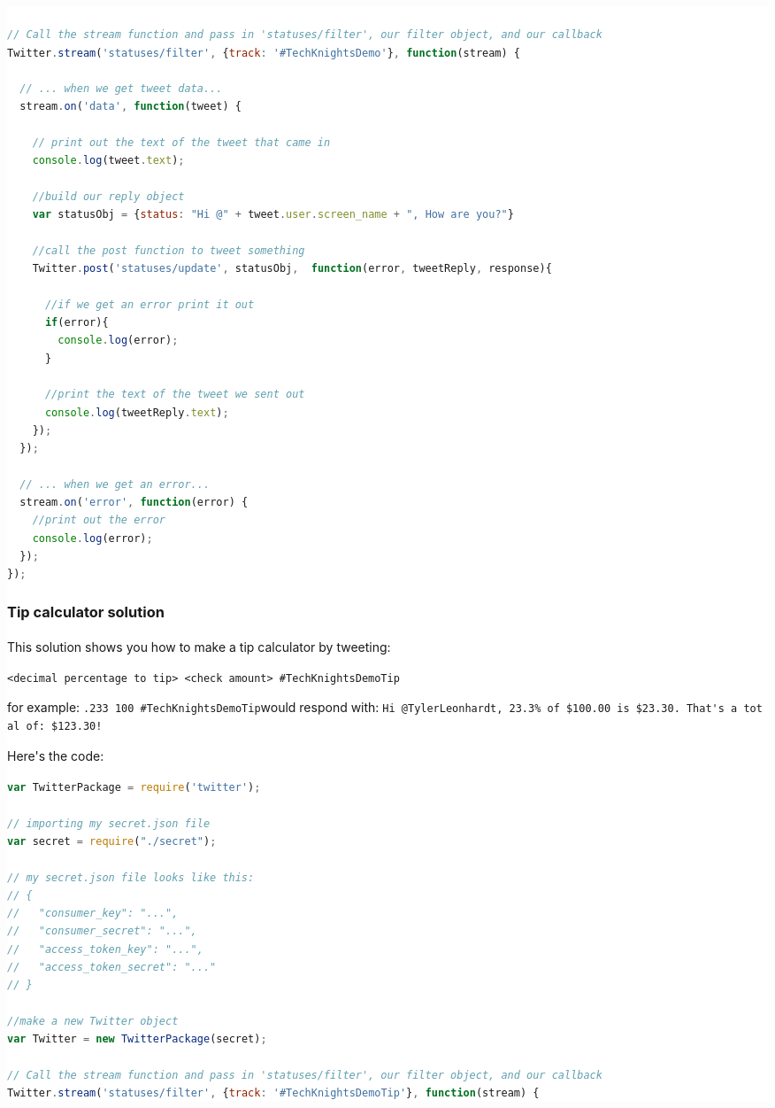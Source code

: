 ```javascript

// Call the stream function and pass in 'statuses/filter', our filter object, and our callback
Twitter.stream('statuses/filter', {track: '#TechKnightsDemo'}, function(stream) {

  // ... when we get tweet data...
  stream.on('data', function(tweet) {

    // print out the text of the tweet that came in
    console.log(tweet.text);

    //build our reply object
    var statusObj = {status: "Hi @" + tweet.user.screen_name + ", How are you?"}

    //call the post function to tweet something
    Twitter.post('statuses/update', statusObj,  function(error, tweetReply, response){

      //if we get an error print it out
      if(error){
        console.log(error);
      }

      //print the text of the tweet we sent out
      console.log(tweetReply.text);
    });
  });

  // ... when we get an error...
  stream.on('error', function(error) {
    //print out the error
    console.log(error);
  });
});
```

### Tip calculator solution

This solution shows you how to make a tip calculator by tweeting:

`<decimal percentage to tip> <check amount> #TechKnightsDemoTip`

for example:
`.233 100 #TechKnightsDemoTip`would respond with:
`Hi @TylerLeonhardt, 23.3% of $100.00 is $23.30. That's a total of: $123.30!`

Here's the code:

```javascript
var TwitterPackage = require('twitter');

// importing my secret.json file
var secret = require("./secret");

// my secret.json file looks like this:
// {
//   "consumer_key": "...",
//   "consumer_secret": "...",
//   "access_token_key": "...",
//   "access_token_secret": "..."
// }

//make a new Twitter object
var Twitter = new TwitterPackage(secret);

// Call the stream function and pass in 'statuses/filter', our filter object, and our callback
Twitter.stream('statuses/filter', {track: '#TechKnightsDemoTip'}, function(stream) {
```